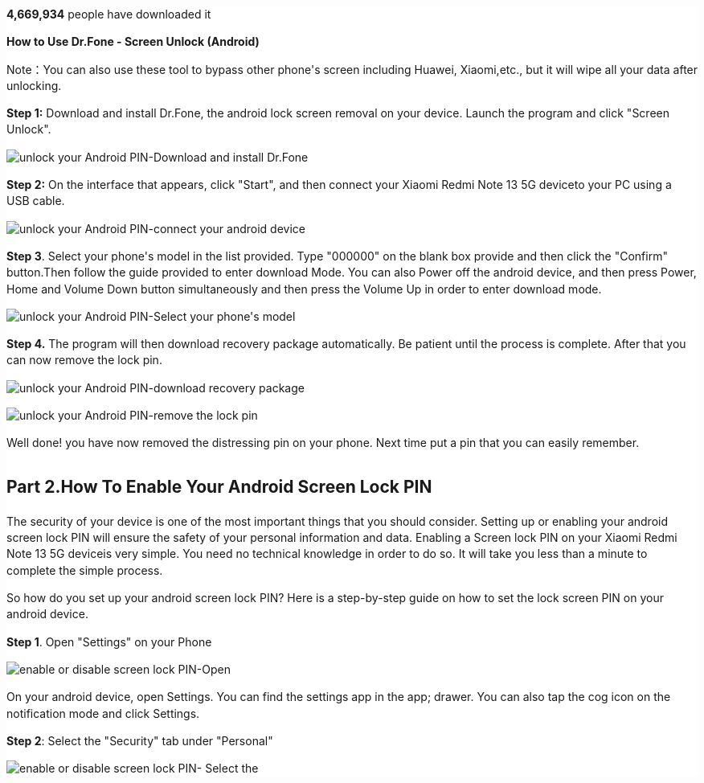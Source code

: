 **4,669,934** people have downloaded it

**How to Use Dr.Fone - Screen Unlock (Android)**

Note：You can also use these tool to bypass other phone's screen including Huawei, Xiaomi,etc., but it will wipe all your data after unlocking.

**Step 1:** Download and install Dr.Fone, the android lock screen removal on your device. Launch the program and click "Screen Unlock".

![unlock your Android PIN-Download and install Dr.Fone](https://images.wondershare.com/drfone/guide/drfone-home.png)

**Step 2:** On the interface that appears, click "Start", and then connect your Xiaomi Redmi Note 13 5G deviceto your PC using a USB cable.

![unlock your Android PIN-connect your android device](https://images.wondershare.com/drfone/drfone/android-unlock-01.jpg)

**Step 3**. Select your phone's model in the list provided. Type "000000" on the blank box provide and then click the "Confirm" button.Then follow the guide provided to enter download Mode. You can also Power off the android device, and then press Power, Home and Volume Down button simultaneously and then press the Volume Up in order to enter download mode.

![unlock your Android PIN-Select your phone's model](https://images.wondershare.com/drfone/guide/android-screen-unlock-without-data-loss-3.png)

**Step 4.** The program will then download recovery package automatically. Be patient until the process is complete. After that you can now remove the lock pin.

![unlock your Android PIN-download recovery package](https://images.wondershare.com/drfone/guide/android-screen-unlock-without-data-loss-5.png)

![unlock your Android PIN-remove the lock pin](https://images.wondershare.com/drfone/guide/screen-unlock-any-android-device-6.png)

Well done! you have now removed the distressing pin on your phone. Next time put a pin that you can easily remember.

## Part 2.How To Enable Your Android Screen Lock PIN

The security of your device is one of the most important things that you should consider. Setting up or enabling your android screen lock PIN will ensure the safety of your personal information and data. Enabling a Screen lock PIN on your Xiaomi Redmi Note 13 5G deviceis very simple. You need no technical knowledge in order to do so. It will take you less than a minute to complete the simple process.

So how do you set up your android screen lock PIN? Here is a step-by-step guide on how to set the lock screen PIN on your android device.

**Step 1**. Open "Settings" on your Phone

![enable or disable screen lock PIN-Open ](https://images.wondershare.com/drfone/article/2016/05/14646049425841.jpg)

On your android device, open Settings. You can find the settings app in the app; drawer. You can also tap the cog icon on the notification mode and click Settings.

**Step 2**: Select the "Security" tab under "Personal"

![enable or disable screen lock PIN- Select the ](https://images.wondershare.com/drfone/article/2016/05/14646056432103.jpg)
